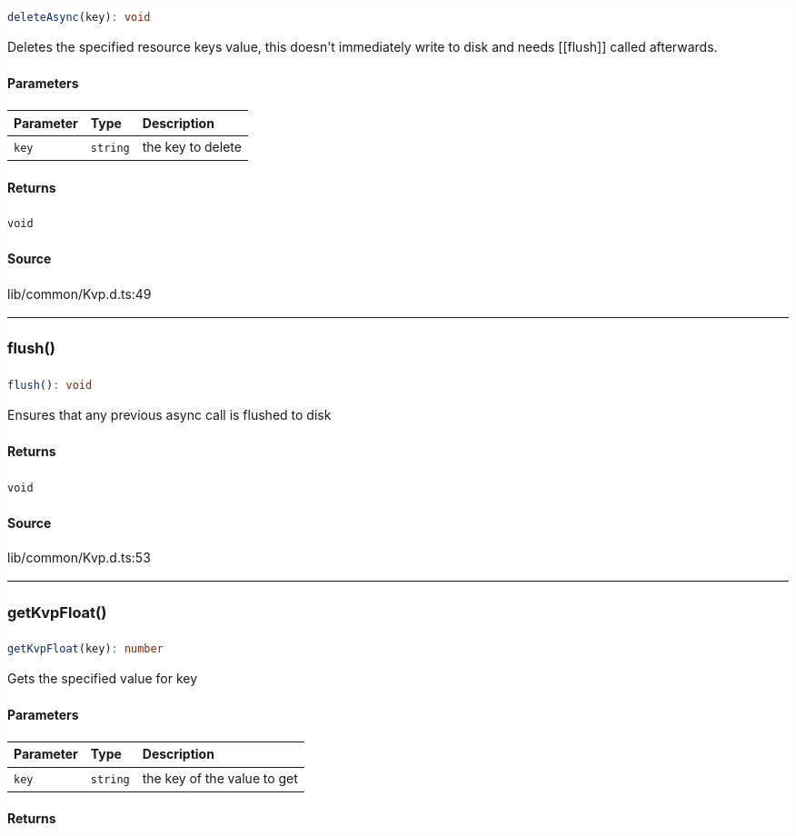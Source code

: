 ```ts
deleteAsync(key): void
```

Deletes the specified resource keys value, this doesn't immediately write to disk and needs [[flush]] called afterwards.

#### Parameters

| Parameter | Type | Description |
| :------ | :------ | :------ |
| `key` | `string` | the key to delete |

#### Returns

`void`

#### Source

lib/common/Kvp.d.ts:49

***

### flush()

```ts
flush(): void
```

Ensures that any previous async call is flushed to disk

#### Returns

`void`

#### Source

lib/common/Kvp.d.ts:53

***

### getKvpFloat()

```ts
getKvpFloat(key): number
```

Gets the specified value for key

#### Parameters

| Parameter | Type | Description |
| :------ | :------ | :------ |
| `key` | `string` | the key of the value to get |

#### Returns
